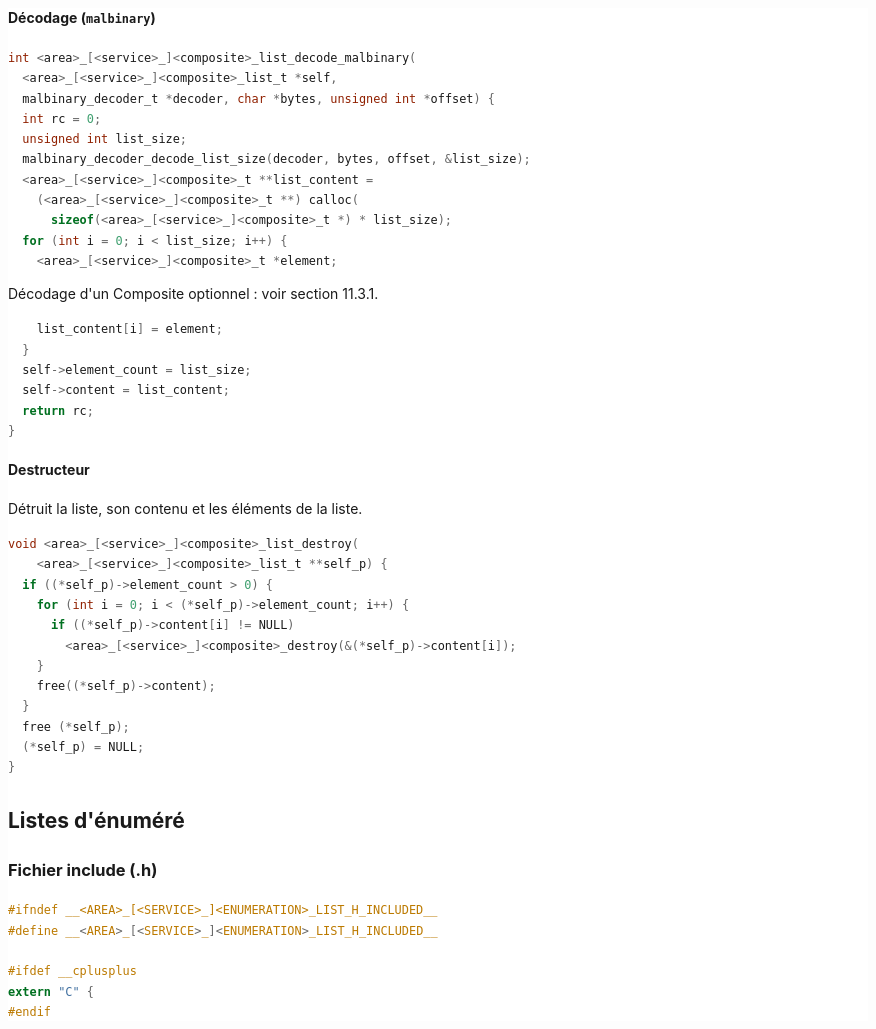 #### Décodage (`malbinary`)

```c
int <area>_[<service>_]<composite>_list_decode_malbinary(
  <area>_[<service>_]<composite>_list_t *self,
  malbinary_decoder_t *decoder, char *bytes, unsigned int *offset) {
  int rc = 0;
  unsigned int list_size;
  malbinary_decoder_decode_list_size(decoder, bytes, offset, &list_size);
  <area>_[<service>_]<composite>_t **list_content =
    (<area>_[<service>_]<composite>_t **) calloc(
      sizeof(<area>_[<service>_]<composite>_t *) * list_size);
  for (int i = 0; i < list_size; i++) {
    <area>_[<service>_]<composite>_t *element;
```

Décodage d'un Composite optionnel : voir section 11.3.1.

```c
    list_content[i] = element;
  }
  self->element_count = list_size;
  self->content = list_content;
  return rc;
}
```

#### Destructeur

Détruit la liste, son contenu et les éléments de la liste.

```c
void <area>_[<service>_]<composite>_list_destroy(
    <area>_[<service>_]<composite>_list_t **self_p) {
  if ((*self_p)->element_count > 0) {
    for (int i = 0; i < (*self_p)->element_count; i++) {
      if ((*self_p)->content[i] != NULL)
        <area>_[<service>_]<composite>_destroy(&(*self_p)->content[i]);
    }
    free((*self_p)->content);
  }
  free (*self_p);
  (*self_p) = NULL;
}
```

Listes d'énuméré
----------------

### Fichier include (.h)

```c
#ifndef __<AREA>_[<SERVICE>_]<ENUMERATION>_LIST_H_INCLUDED__
#define __<AREA>_[<SERVICE>_]<ENUMERATION>_LIST_H_INCLUDED__

#ifdef __cplusplus
extern "C" {
#endif
```
